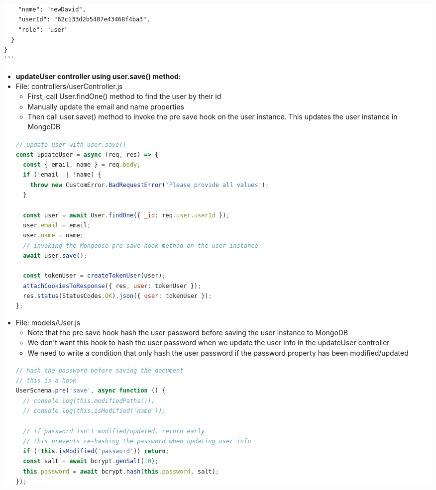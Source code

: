         "name": "newDavid",
        "userId": "62c133d2b5407e43468f4ba3",
        "role": "user"
      }
    }
    ```
- **updateUser controller using user.save() method:**
- File: controllers/userController.js
  - First, call User.findOne() method to find the user by their id
  - Manually update the email and name properties
  - Then call user.save() method to invoke the pre save hook on the user instance. This updates the user instance in MongoDB
  ```js
  // update user with user.save()
  const updateUser = async (req, res) => {
    const { email, name } = req.body;
    if (!email || !name) {
      throw new CustomError.BadRequestError('Please provide all values');
    }

    const user = await User.findOne({ _id: req.user.userId });
    user.email = email;
    user.name = name;
    // invoking the Mongoose pre save hook method on the user instance
    await user.save();

    const tokenUser = createTokenUser(user);
    attachCookiesToResponse({ res, user: tokenUser });
    res.status(StatusCodes.OK).json({ user: tokenUser });
  };
  ```
- File: models/User.js
  - Note that the pre save hook hash the user password before saving the user instance to MongoDB
  - We don't want this hook to hash the user password when we update the user info in the updateUser controller
  - We need to write a condition that only hash the user password if the password property has been modified/updated
  ```js
  // hash the password before saving the document
  // this is a hook
  UserSchema.pre('save', async function () {
    // console.log(this.modifiedPaths());
    // console.log(this.isModified('name'));

    // if password isn't modified/updated, return early
    // this prevents re-hashing the password when updating user info
    if (!this.isModified('password')) return;
    const salt = await bcrypt.genSalt(10);
    this.password = await bcrypt.hash(this.password, salt);
  });
  ```
